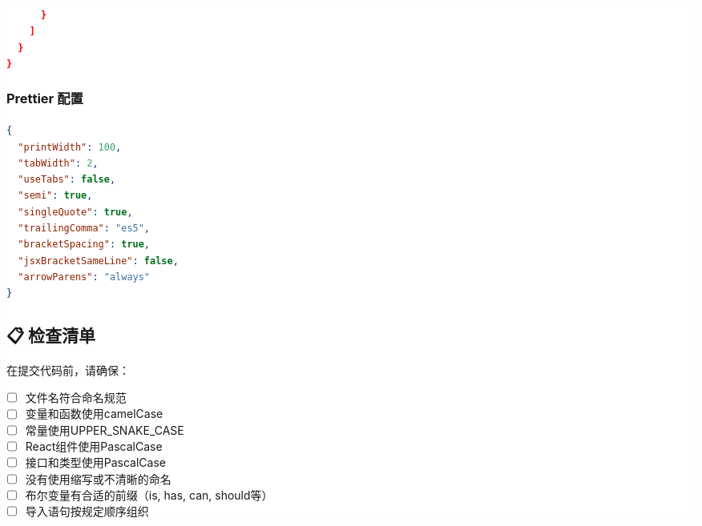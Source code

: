 ```json
      }
    ]
  }
}
```

### Prettier 配置

```json
{
  "printWidth": 100,
  "tabWidth": 2,
  "useTabs": false,
  "semi": true,
  "singleQuote": true,
  "trailingComma": "es5",
  "bracketSpacing": true,
  "jsxBracketSameLine": false,
  "arrowParens": "always"
}
```

## 📋 检查清单

在提交代码前，请确保：

- [ ] 文件名符合命名规范
- [ ] 变量和函数使用camelCase
- [ ] 常量使用UPPER_SNAKE_CASE
- [ ] React组件使用PascalCase
- [ ] 接口和类型使用PascalCase
- [ ] 没有使用缩写或不清晰的命名
- [ ] 布尔变量有合适的前缀（is, has, can, should等）
- [ ] 导入语句按规定顺序组织
